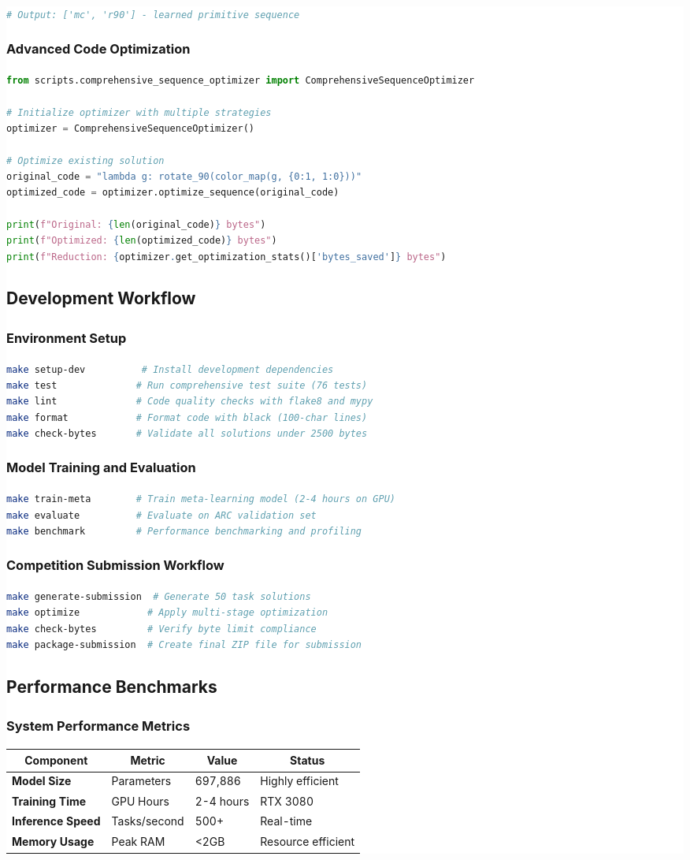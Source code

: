 ```python
# Output: ['mc', 'r90'] - learned primitive sequence
```

### Advanced Code Optimization
```python
from scripts.comprehensive_sequence_optimizer import ComprehensiveSequenceOptimizer

# Initialize optimizer with multiple strategies
optimizer = ComprehensiveSequenceOptimizer()

# Optimize existing solution
original_code = "lambda g: rotate_90(color_map(g, {0:1, 1:0}))"
optimized_code = optimizer.optimize_sequence(original_code)

print(f"Original: {len(original_code)} bytes")
print(f"Optimized: {len(optimized_code)} bytes")
print(f"Reduction: {optimizer.get_optimization_stats()['bytes_saved']} bytes")
```

## Development Workflow

### Environment Setup
```bash
make setup-dev          # Install development dependencies
make test              # Run comprehensive test suite (76 tests)
make lint              # Code quality checks with flake8 and mypy
make format            # Format code with black (100-char lines)
make check-bytes       # Validate all solutions under 2500 bytes
```

### Model Training and Evaluation
```bash
make train-meta        # Train meta-learning model (2-4 hours on GPU)
make evaluate          # Evaluate on ARC validation set
make benchmark         # Performance benchmarking and profiling
```

### Competition Submission Workflow
```bash
make generate-submission  # Generate 50 task solutions
make optimize            # Apply multi-stage optimization
make check-bytes         # Verify byte limit compliance
make package-submission  # Create final ZIP file for submission
```
## Performance Benchmarks

### System Performance Metrics
| Component | Metric | Value | Status |
|-----------|--------|-------|--------|
| **Model Size** | Parameters | 697,886 | Highly efficient |
| **Training Time** | GPU Hours | 2-4 hours | RTX 3080 |
| **Inference Speed** | Tasks/second | 500+ | Real-time |
| **Memory Usage** | Peak RAM | <2GB | Resource efficient |

